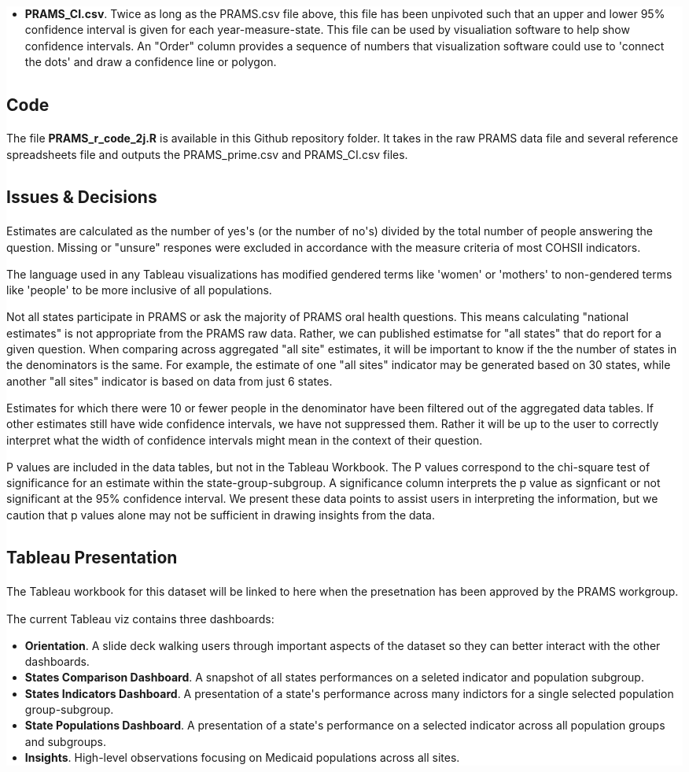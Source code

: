 * **PRAMS_CI.csv**. Twice as long as the PRAMS.csv file above, this file has been unpivoted such that an upper and lower 95% confidence interval is given for each year-measure-state. This file can be used by visualiation software to help show confidence intervals.  An "Order" column provides a sequence of numbers that visualization software could use to 'connect the dots' and draw a confidence line or polygon.

## Code

The file **PRAMS_r_code_2j.R** is available in this Github repository folder. It takes in the raw PRAMS data file and several reference spreadsheets file and outputs the PRAMS_prime.csv and PRAMS_CI.csv files.

## Issues & Decisions

Estimates are calculated as the number of yes's (or the number of no's) divided by the total number of people answering the question. Missing or "unsure" respones were excluded in accordance with the measure criteria of most COHSII indicators.

The language used in any Tableau visualizations has modified gendered terms like 'women' or 'mothers' to non-gendered terms like 'people' to be more inclusive of all populations.

Not all states participate in PRAMS or ask the majority of PRAMS oral health questions. This means calculating "national estimates" is not appropriate from the PRAMS raw data. Rather, we can published estimatse for "all states" that do report for a given question. When comparing across aggregated "all site" estimates, it will be important to know if the the number of states in the denominators is the same. For example, the estimate of one "all sites" indicator may be generated based on 30 states, while another "all sites" indicator is based on data from just 6 states. 

Estimates for which there were 10 or fewer people in the denominator have been filtered out of the aggregated data tables. If other estimates still have wide confidence intervals, we have not suppressed them. Rather it will be up to the user to correctly interpret what the width of confidence intervals might mean in the context of their question. 

P values are included in the data tables, but not in the Tableau Workbook. The P values correspond to the chi-square test of significance for an estimate within the state-group-subgroup. A significance column interprets the p value as signficant or not significant at the 95% confidence interval. We present these data points to assist users in interpreting the information, but we caution that p values alone may not be sufficient in drawing insights from the data.

## Tableau Presentation

The Tableau workbook for this dataset will be linked to here when the presetnation has been approved by the PRAMS workgroup.

The current Tableau viz contains three dashboards:

* **Orientation**. A slide deck walking users through important aspects of the dataset so they can better interact with the other dashboards.
* **States Comparison Dashboard**. A snapshot of all states performances on a seleted indicator and population subgroup.
* **States Indicators Dashboard**. A presentation of a state's performance across many indictors for a single selected population group-subgroup.
* **State Populations Dashboard**. A presentation of a state's performance on a selected indicator across all population groups and subgroups.
* **Insights**. High-level observations focusing on Medicaid populations across all sites.

